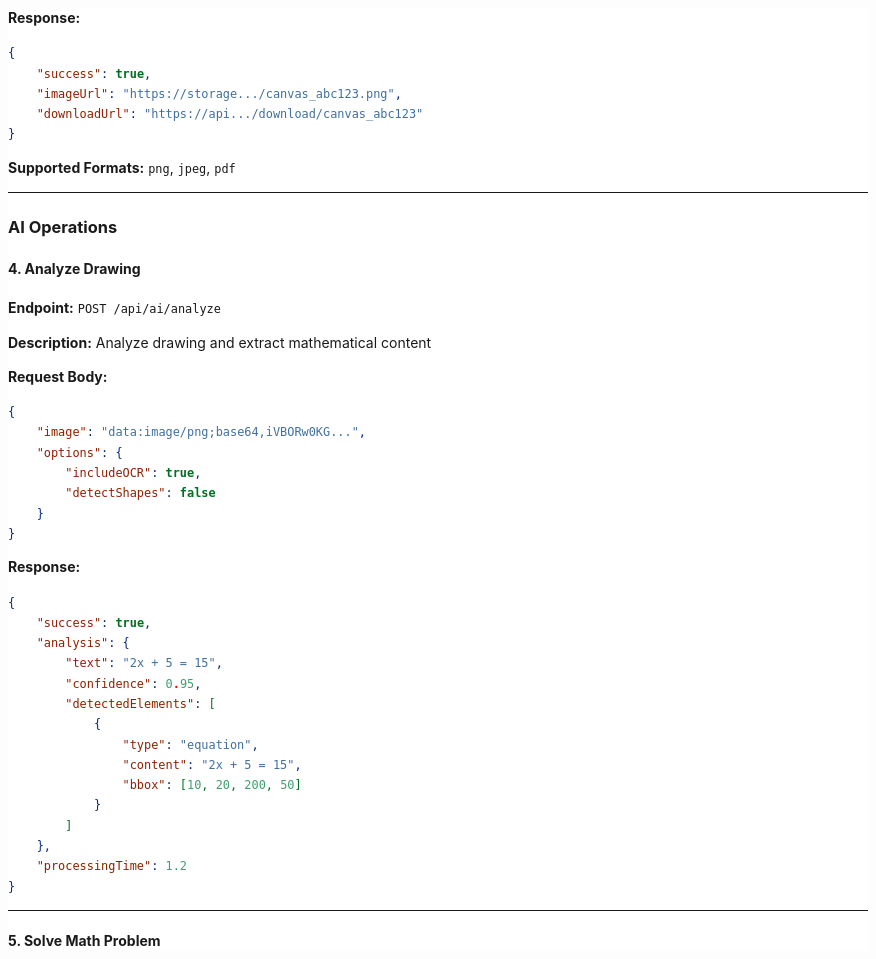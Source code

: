 **Response:**

```json
{
    "success": true,
    "imageUrl": "https://storage.../canvas_abc123.png",
    "downloadUrl": "https://api.../download/canvas_abc123"
}
```

**Supported Formats:** `png`, `jpeg`, `pdf`

---

### AI Operations

#### 4. Analyze Drawing

**Endpoint:** `POST /api/ai/analyze`

**Description:** Analyze drawing and extract mathematical content

**Request Body:**

```json
{
    "image": "data:image/png;base64,iVBORw0KG...",
    "options": {
        "includeOCR": true,
        "detectShapes": false
    }
}
```

**Response:**

```json
{
    "success": true,
    "analysis": {
        "text": "2x + 5 = 15",
        "confidence": 0.95,
        "detectedElements": [
            {
                "type": "equation",
                "content": "2x + 5 = 15",
                "bbox": [10, 20, 200, 50]
            }
        ]
    },
    "processingTime": 1.2
}
```

---

#### 5. Solve Math Problem
